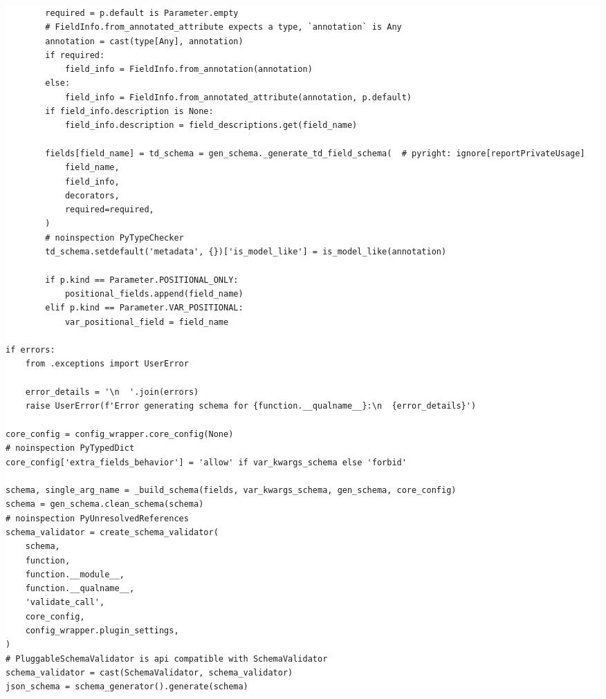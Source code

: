             required = p.default is Parameter.empty
            # FieldInfo.from_annotated_attribute expects a type, `annotation` is Any
            annotation = cast(type[Any], annotation)
            if required:
                field_info = FieldInfo.from_annotation(annotation)
            else:
                field_info = FieldInfo.from_annotated_attribute(annotation, p.default)
            if field_info.description is None:
                field_info.description = field_descriptions.get(field_name)

            fields[field_name] = td_schema = gen_schema._generate_td_field_schema(  # pyright: ignore[reportPrivateUsage]
                field_name,
                field_info,
                decorators,
                required=required,
            )
            # noinspection PyTypeChecker
            td_schema.setdefault('metadata', {})['is_model_like'] = is_model_like(annotation)

            if p.kind == Parameter.POSITIONAL_ONLY:
                positional_fields.append(field_name)
            elif p.kind == Parameter.VAR_POSITIONAL:
                var_positional_field = field_name

    if errors:
        from .exceptions import UserError

        error_details = '\n  '.join(errors)
        raise UserError(f'Error generating schema for {function.__qualname__}:\n  {error_details}')

    core_config = config_wrapper.core_config(None)
    # noinspection PyTypedDict
    core_config['extra_fields_behavior'] = 'allow' if var_kwargs_schema else 'forbid'

    schema, single_arg_name = _build_schema(fields, var_kwargs_schema, gen_schema, core_config)
    schema = gen_schema.clean_schema(schema)
    # noinspection PyUnresolvedReferences
    schema_validator = create_schema_validator(
        schema,
        function,
        function.__module__,
        function.__qualname__,
        'validate_call',
        core_config,
        config_wrapper.plugin_settings,
    )
    # PluggableSchemaValidator is api compatible with SchemaValidator
    schema_validator = cast(SchemaValidator, schema_validator)
    json_schema = schema_generator().generate(schema)
